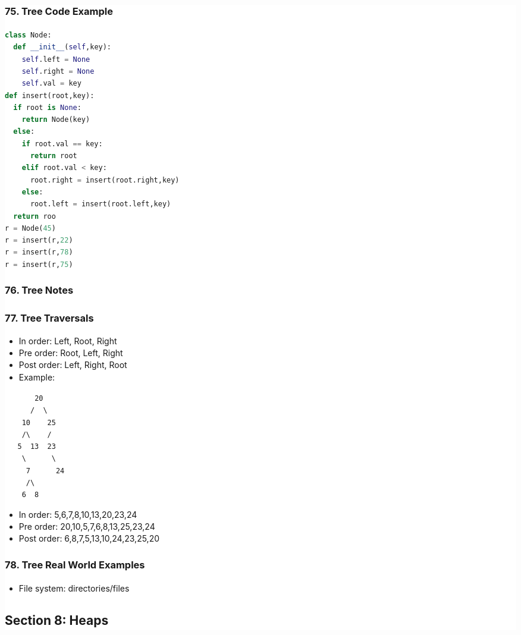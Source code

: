 ### 75. Tree Code Example
```py
class Node:
  def __init__(self,key):
    self.left = None
    self.right = None
    self.val = key
def insert(root,key):
  if root is None:
    return Node(key)
  else:
    if root.val == key:
      return root
    elif root.val < key:
      root.right = insert(root.right,key)
    else:
      root.left = insert(root.left,key)
  return roo
r = Node(45)
r = insert(r,22)
r = insert(r,78)
r = insert(r,75)
```

### 76. Tree Notes

### 77. Tree Traversals
- In order: Left, Root, Right
- Pre order: Root, Left, Right
- Post order: Left, Right, Root
- Example:
```
       20
      /  \
    10    25
    /\    /
   5  13  23
    \      \
     7      24
     /\
    6  8
```    
- In order: 5,6,7,8,10,13,20,23,24
- Pre order: 20,10,5,7,6,8,13,25,23,24
- Post order: 6,8,7,5,13,10,24,23,25,20

### 78. Tree Real World Examples
- File system: directories/files

## Section 8: Heaps
